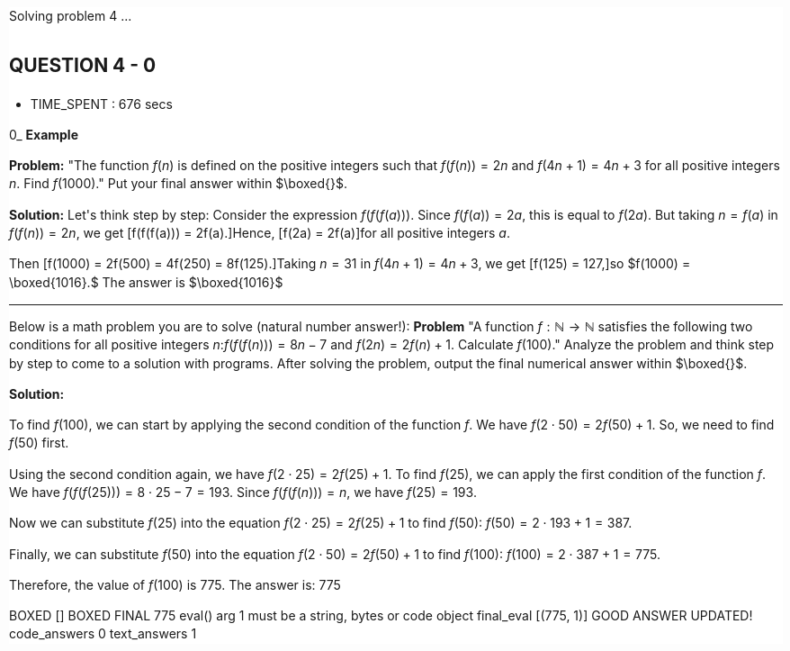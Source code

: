 Solving problem 4 ...



## QUESTION 4 - 0 
- TIME_SPENT : 676 secs

0_
**Example**

**Problem:** 
"The function $f(n)$ is defined on the positive integers such that $f(f(n)) = 2n$ and $f(4n + 1) = 4n + 3$ for all positive integers $n.$  Find $f(1000).$"
Put your final answer within $\boxed{}$.

**Solution:** 
Let's think step by step:
Consider the expression $f(f(f(a))).$  Since $f(f(a)) = 2a,$ this is equal to $f(2a).$  But taking $n = f(a)$ in $f(f(n)) = 2n,$ we get
\[f(f(f(a))) = 2f(a).\]Hence,
\[f(2a) = 2f(a)\]for all positive integers $a.$

Then
\[f(1000) = 2f(500) = 4f(250) = 8f(125).\]Taking $n = 31$ in $f(4n + 1) = 4n + 3,$ we get
\[f(125) = 127,\]so $f(1000) = \boxed{1016}.$ The answer is $\boxed{1016}$


---

Below is a math problem you are to solve (natural number answer!):
**Problem**
"A function $f: \mathbb N \to \mathbb N$ satisfies the following two conditions for all positive integers $n$:$f(f(f(n)))=8n-7$ and $f(2n)=2f(n)+1$. Calculate $f(100)$."
Analyze the problem and think step by step to come to a solution with programs. After solving the problem, output the final numerical answer within $\boxed{}$.

**Solution:**


To find $f(100)$, we can start by applying the second condition of the function $f$. We have $f(2 \cdot 50) = 2f(50) + 1$. So, we need to find $f(50)$ first.

Using the second condition again, we have $f(2 \cdot 25) = 2f(25) + 1$. To find $f(25)$, we can apply the first condition of the function $f$. We have $f(f(f(25))) = 8 \cdot 25 - 7 = 193$. Since $f(f(f(n))) = n$, we have $f(25) = 193$.

Now we can substitute $f(25)$ into the equation $f(2 \cdot 25) = 2f(25) + 1$ to find $f(50)$: $f(50) = 2 \cdot 193 + 1 = 387$.

Finally, we can substitute $f(50)$ into the equation $f(2 \cdot 50) = 2f(50) + 1$ to find $f(100)$: $f(100) = 2 \cdot 387 + 1 = 775$.

Therefore, the value of $f(100)$ is $775$. The answer is: $775$

BOXED []
BOXED FINAL 775
eval() arg 1 must be a string, bytes or code object final_eval
[(775, 1)]
GOOD ANSWER UPDATED!
code_answers 0 text_answers 1
